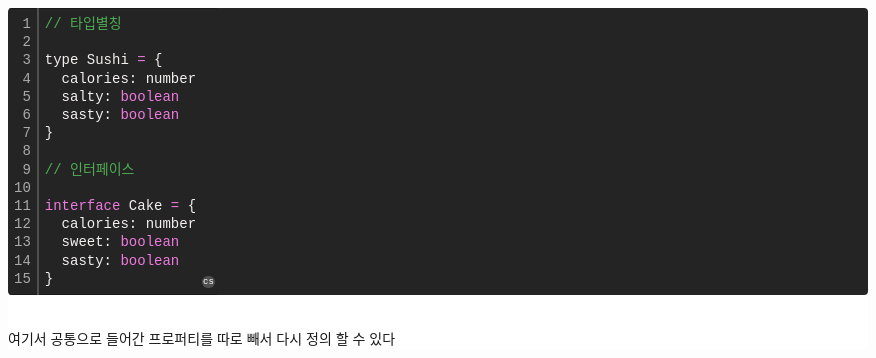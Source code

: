 <div class="colorscripter-code" style="color:#F4F0F0;font-family:Consolas, 'Liberation Mono', Menlo, Courier, monospace !important; position:relative !important;overflow:auto"><table class="colorscripter-code-table" style="margin:0;padding:0;border:none;background-color:#242424;border-radius:4px;" cellspacing="0" cellpadding="0"><tr><td style="padding:6px;border-right:2px solid #4f4f4f"><div style="margin:0;padding:0;word-break:normal;text-align:right;color:#aaa;font-family:Consolas, 'Liberation Mono', Menlo, Courier, monospace !important;line-height:130%"><div style="line-height:130%">1</div><div style="line-height:130%">2</div><div style="line-height:130%">3</div><div style="line-height:130%">4</div><div style="line-height:130%">5</div><div style="line-height:130%">6</div><div style="line-height:130%">7</div><div style="line-height:130%">8</div><div style="line-height:130%">9</div><div style="line-height:130%">10</div><div style="line-height:130%">11</div><div style="line-height:130%">12</div><div style="line-height:130%">13</div><div style="line-height:130%">14</div><div style="line-height:130%">15</div></div></td><td style="padding:6px 0;text-align:left"><div style="margin:0;padding:0;color:#F4F0F0;font-family:Consolas, 'Liberation Mono', Menlo, Courier, monospace !important;line-height:130%"><div style="padding:0 6px; white-space:pre; line-height:130%"><span style="color:#4EAC53">//&nbsp;타입별칭</span></div><div style="padding:0 6px; white-space:pre; line-height:130%">&nbsp;</div><div style="padding:0 6px; white-space:pre; line-height:130%">type&nbsp;Sushi&nbsp;<span style="color:#FF3399"></span><span style="color:#ED7ADE">=</span>&nbsp;{&nbsp;</div><div style="padding:0 6px; white-space:pre; line-height:130%">&nbsp;&nbsp;calories:&nbsp;number</div><div style="padding:0 6px; white-space:pre; line-height:130%">&nbsp;&nbsp;salty:&nbsp;<span style="color:#ED7ADE">boolean</span></div><div style="padding:0 6px; white-space:pre; line-height:130%">&nbsp;&nbsp;sasty:&nbsp;<span style="color:#ED7ADE">boolean</span></div><div style="padding:0 6px; white-space:pre; line-height:130%">}</div><div style="padding:0 6px; white-space:pre; line-height:130%">&nbsp;</div><div style="padding:0 6px; white-space:pre; line-height:130%"><span style="color:#4EAC53">//&nbsp;인터페이스</span></div><div style="padding:0 6px; white-space:pre; line-height:130%">&nbsp;</div><div style="padding:0 6px; white-space:pre; line-height:130%"><span style="color:#ED7ADE">interface</span>&nbsp;Cake&nbsp;<span style="color:#FF3399"></span><span style="color:#ED7ADE">=</span>&nbsp;{</div><div style="padding:0 6px; white-space:pre; line-height:130%">&nbsp;&nbsp;calories:&nbsp;number</div><div style="padding:0 6px; white-space:pre; line-height:130%">&nbsp;&nbsp;sweet:&nbsp;<span style="color:#ED7ADE">boolean</span></div><div style="padding:0 6px; white-space:pre; line-height:130%">&nbsp;&nbsp;sasty:&nbsp;<span style="color:#ED7ADE">boolean</span></div><div style="padding:0 6px; white-space:pre; line-height:130%">}</div></div></td><td style="vertical-align:bottom;padding:0 2px 4px 0"><a href="http://colorscripter.com/info#e" target="_blank" style="text-decoration:none;color:white"><span style="font-size:9px;word-break:normal;background-color:#4f4f4f;color:white;border-radius:10px;padding:1px">cs</span></a></td></tr></table></div><br>

여기서 공통으로 들어간 프로퍼티를 따로 빼서 다시 정의 할 수 있다
